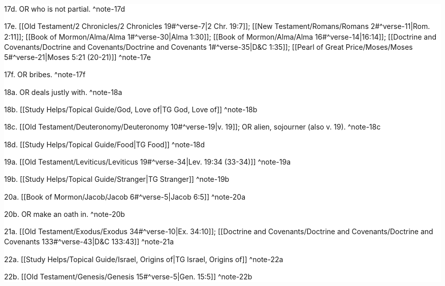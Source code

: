 17d. OR who is not partial. ^note-17d

17e. [[Old Testament/2 Chronicles/2 Chronicles 19#^verse-7|2 Chr. 19:7]]; [[New Testament/Romans/Romans 2#^verse-11|Rom. 2:11]]; [[Book of Mormon/Alma/Alma 1#^verse-30|Alma 1:30]]; [[Book of Mormon/Alma/Alma 16#^verse-14|16:14]]; [[Doctrine and Covenants/Doctrine and Covenants/Doctrine and Covenants 1#^verse-35|D&C 1:35]]; [[Pearl of Great Price/Moses/Moses 5#^verse-21|Moses 5:21 (20-21)]] ^note-17e

17f. OR bribes. ^note-17f

18a. OR deals justly with. ^note-18a

18b. [[Study Helps/Topical Guide/God, Love of|TG God, Love of]] ^note-18b

18c. [[Old Testament/Deuteronomy/Deuteronomy 10#^verse-19|v. 19]]; OR alien, sojourner (also v. 19). ^note-18c

18d. [[Study Helps/Topical Guide/Food|TG Food]] ^note-18d

19a. [[Old Testament/Leviticus/Leviticus 19#^verse-34|Lev. 19:34 (33-34)]] ^note-19a

19b. [[Study Helps/Topical Guide/Stranger|TG Stranger]] ^note-19b

20a. [[Book of Mormon/Jacob/Jacob 6#^verse-5|Jacob 6:5]] ^note-20a

20b. OR make an oath in. ^note-20b

21a. [[Old Testament/Exodus/Exodus 34#^verse-10|Ex. 34:10]]; [[Doctrine and Covenants/Doctrine and Covenants/Doctrine and Covenants 133#^verse-43|D&C 133:43]] ^note-21a

22a. [[Study Helps/Topical Guide/Israel, Origins of|TG Israel, Origins of]] ^note-22a

22b. [[Old Testament/Genesis/Genesis 15#^verse-5|Gen. 15:5]] ^note-22b